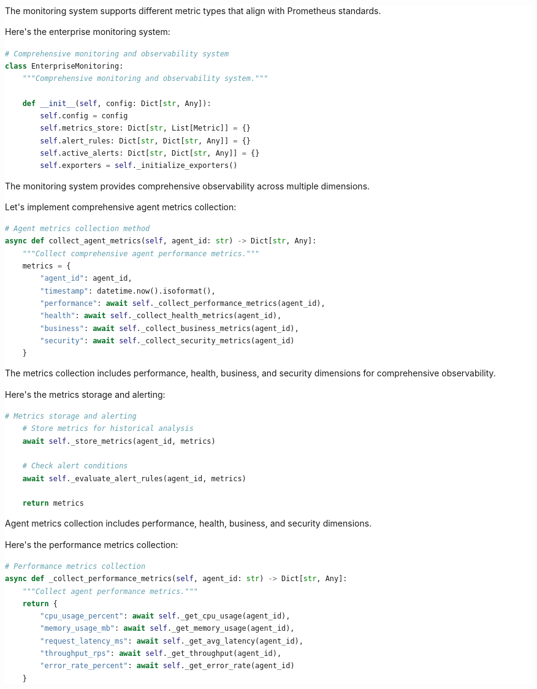 The monitoring system supports different metric types that align with Prometheus standards.

Here's the enterprise monitoring system:

```python
# Comprehensive monitoring and observability system
class EnterpriseMonitoring:
    """Comprehensive monitoring and observability system."""
    
    def __init__(self, config: Dict[str, Any]):
        self.config = config
        self.metrics_store: Dict[str, List[Metric]] = {}
        self.alert_rules: Dict[str, Dict[str, Any]] = {}
        self.active_alerts: Dict[str, Dict[str, Any]] = {}
        self.exporters = self._initialize_exporters()
```

The monitoring system provides comprehensive observability across multiple dimensions.

Let's implement comprehensive agent metrics collection:

```python
# Agent metrics collection method
async def collect_agent_metrics(self, agent_id: str) -> Dict[str, Any]:
    """Collect comprehensive agent performance metrics."""
    metrics = {
        "agent_id": agent_id,
        "timestamp": datetime.now().isoformat(),
        "performance": await self._collect_performance_metrics(agent_id),
        "health": await self._collect_health_metrics(agent_id),
        "business": await self._collect_business_metrics(agent_id),
        "security": await self._collect_security_metrics(agent_id)
    }
```

The metrics collection includes performance, health, business, and security dimensions for comprehensive observability.

Here's the metrics storage and alerting:

```python
# Metrics storage and alerting
    # Store metrics for historical analysis
    await self._store_metrics(agent_id, metrics)
    
    # Check alert conditions
    await self._evaluate_alert_rules(agent_id, metrics)
    
    return metrics
```

Agent metrics collection includes performance, health, business, and security dimensions.

Here's the performance metrics collection:

```python
# Performance metrics collection
async def _collect_performance_metrics(self, agent_id: str) -> Dict[str, Any]:
    """Collect agent performance metrics."""
    return {
        "cpu_usage_percent": await self._get_cpu_usage(agent_id),
        "memory_usage_mb": await self._get_memory_usage(agent_id),
        "request_latency_ms": await self._get_avg_latency(agent_id),
        "throughput_rps": await self._get_throughput(agent_id),
        "error_rate_percent": await self._get_error_rate(agent_id)
    }
```
